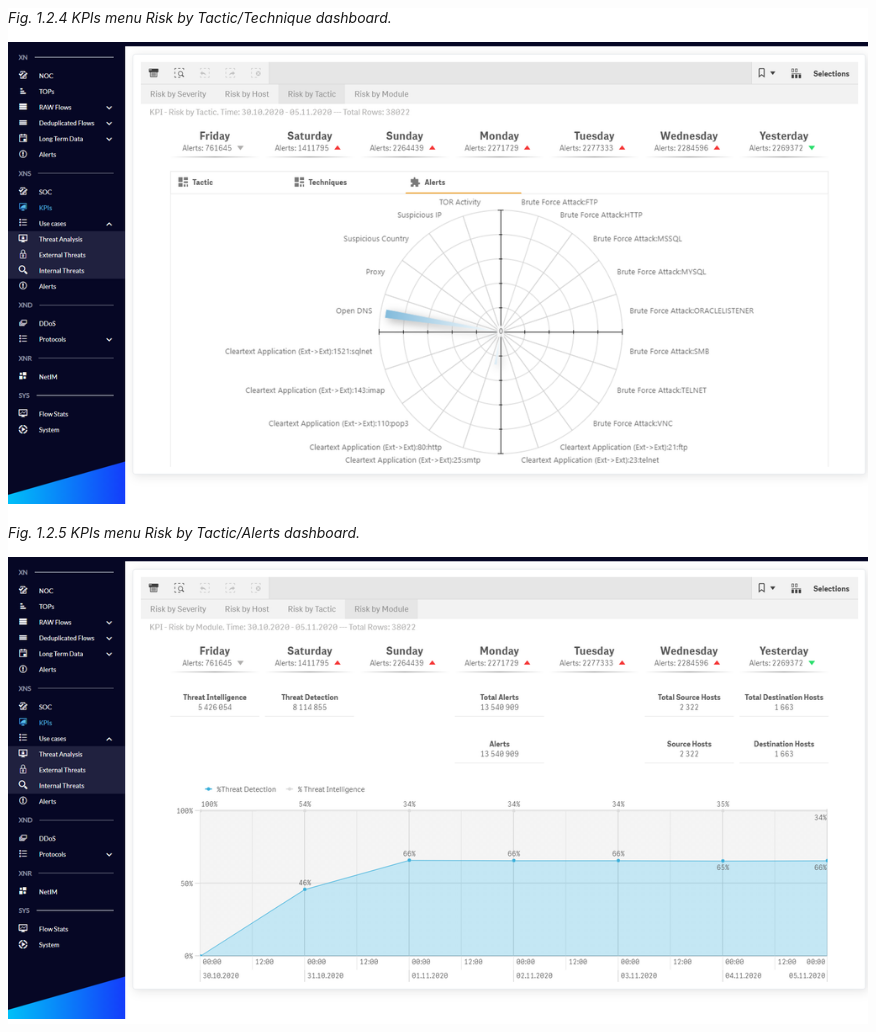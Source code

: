  *Fig. 1.2.4 KPIs menu Risk by Tactic/Technique dashboard.*

 

![image-20201106111343859](../assets/image-20201106111343859.png)

 *Fig. 1.2.5 KPIs menu Risk by Tactic/Alerts dashboard.* 



![image-20201106111405548](../assets/image-20201106111405548.png)
